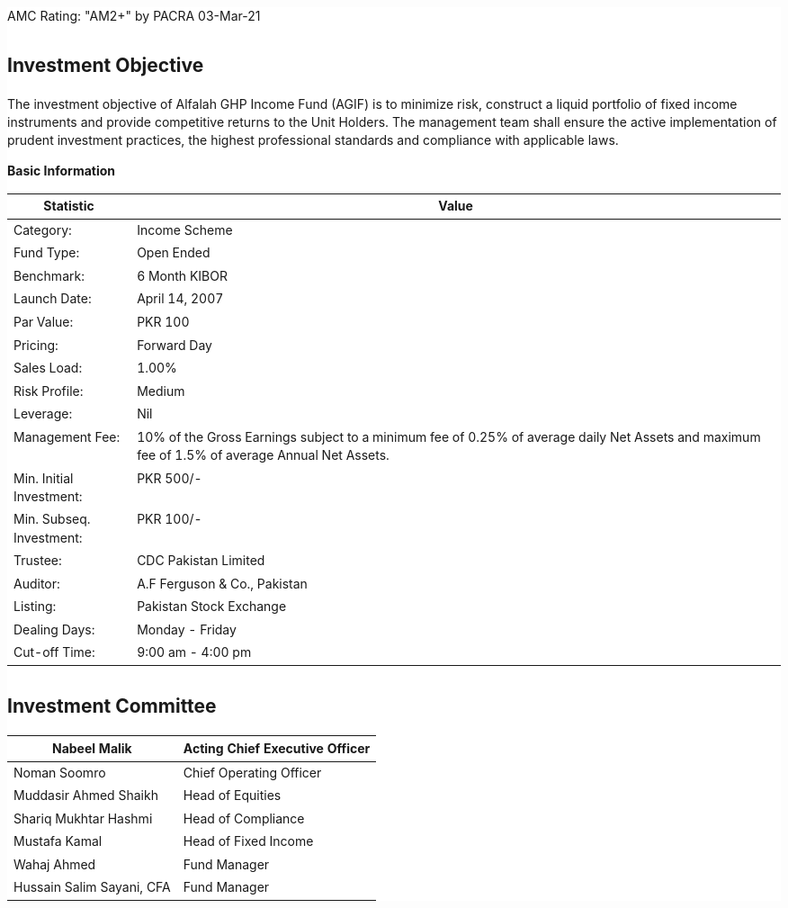 AMC Rating: "AM2+" by PACRA 03-Mar-21

## Investment Objective

The investment objective of Alfalah GHP Income Fund (AGIF) is to minimize risk, construct a liquid portfolio of fixed income instruments and provide competitive returns to the Unit Holders. The management team shall ensure the active implementation of prudent investment practices, the highest professional standards and compliance with applicable laws.

**Basic Information**

| Statistic                | Value                                                                                                                                         |
| ------------------------ | --------------------------------------------------------------------------------------------------------------------------------------------- |
| Category:                | Income Scheme                                                                                                                                 |
| Fund Type:               | Open Ended                                                                                                                                    |
| Benchmark:               | 6 Month KIBOR                                                                                                                                 |
| Launch Date:             | April 14, 2007                                                                                                                                |
| Par Value:               | PKR 100                                                                                                                                       |
| Pricing:                 | Forward Day                                                                                                                                   |
| Sales Load:              | 1.00%                                                                                                                                         |
| Risk Profile:            | Medium                                                                                                                                        |
| Leverage:                | Nil                                                                                                                                           |
| Management Fee:          | 10% of the Gross Earnings subject to a minimum fee of 0.25% of average daily Net Assets and maximum fee of 1.5% of average Annual Net Assets. |
| Min. Initial Investment: | PKR 500/-                                                                                                                                     |
| Min. Subseq. Investment: | PKR 100/-                                                                                                                                     |
| Trustee:                 | CDC Pakistan Limited                                                                                                                          |
| Auditor:                 | A.F Ferguson & Co., Pakistan                                                                                                                  |
| Listing:                 | Pakistan Stock Exchange                                                                                                                       |
| Dealing Days:            | Monday - Friday                                                                                                                               |
| Cut-off Time:            | 9:00 am - 4:00 pm                                                                                                                             |

## Investment Committee

| Nabeel Malik              | Acting Chief Executive Officer |
| ------------------------- | ------------------------------ |
| Noman Soomro              | Chief Operating Officer        |
| Muddasir Ahmed Shaikh     | Head of Equities               |
| Shariq Mukhtar Hashmi     | Head of Compliance             |
| Mustafa Kamal             | Head of Fixed Income           |
| Wahaj Ahmed               | Fund Manager                   |
| Hussain Salim Sayani, CFA | Fund Manager                   |
